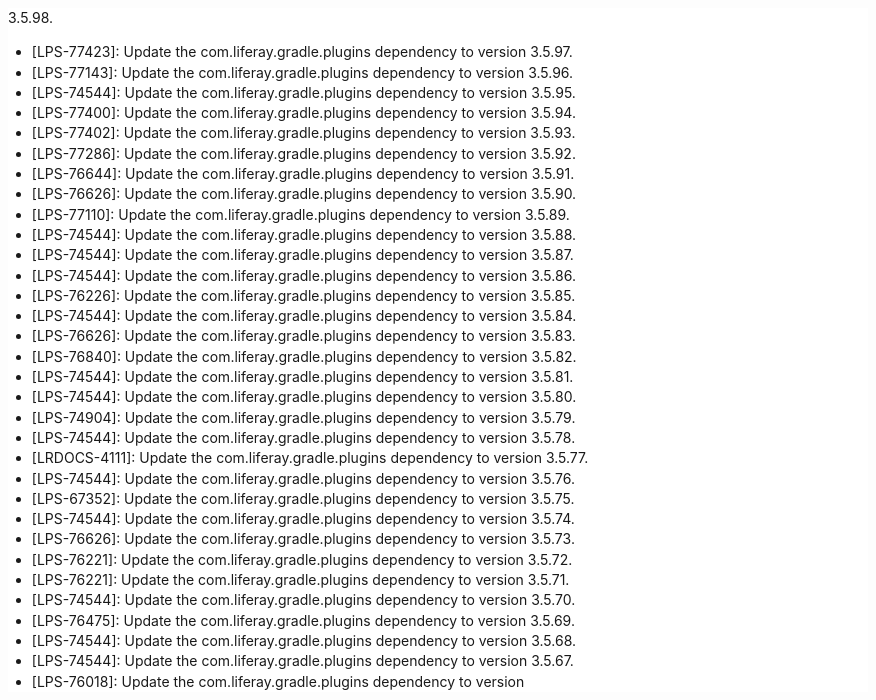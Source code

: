3.5.98.
- [LPS-77423]: Update the com.liferay.gradle.plugins dependency to version
3.5.97.
- [LPS-77143]: Update the com.liferay.gradle.plugins dependency to version
3.5.96.
- [LPS-74544]: Update the com.liferay.gradle.plugins dependency to version
3.5.95.
- [LPS-77400]: Update the com.liferay.gradle.plugins dependency to version
3.5.94.
- [LPS-77402]: Update the com.liferay.gradle.plugins dependency to version
3.5.93.
- [LPS-77286]: Update the com.liferay.gradle.plugins dependency to version
3.5.92.
- [LPS-76644]: Update the com.liferay.gradle.plugins dependency to version
3.5.91.
- [LPS-76626]: Update the com.liferay.gradle.plugins dependency to version
3.5.90.
- [LPS-77110]: Update the com.liferay.gradle.plugins dependency to version
3.5.89.
- [LPS-74544]: Update the com.liferay.gradle.plugins dependency to version
3.5.88.
- [LPS-74544]: Update the com.liferay.gradle.plugins dependency to version
3.5.87.
- [LPS-74544]: Update the com.liferay.gradle.plugins dependency to version
3.5.86.
- [LPS-76226]: Update the com.liferay.gradle.plugins dependency to version
3.5.85.
- [LPS-74544]: Update the com.liferay.gradle.plugins dependency to version
3.5.84.
- [LPS-76626]: Update the com.liferay.gradle.plugins dependency to version
3.5.83.
- [LPS-76840]: Update the com.liferay.gradle.plugins dependency to version
3.5.82.
- [LPS-74544]: Update the com.liferay.gradle.plugins dependency to version
3.5.81.
- [LPS-74544]: Update the com.liferay.gradle.plugins dependency to version
3.5.80.
- [LPS-74904]: Update the com.liferay.gradle.plugins dependency to version
3.5.79.
- [LPS-74544]: Update the com.liferay.gradle.plugins dependency to version
3.5.78.
- [LRDOCS-4111]: Update the com.liferay.gradle.plugins dependency to version
3.5.77.
- [LPS-74544]: Update the com.liferay.gradle.plugins dependency to version
3.5.76.
- [LPS-67352]: Update the com.liferay.gradle.plugins dependency to version
3.5.75.
- [LPS-74544]: Update the com.liferay.gradle.plugins dependency to version
3.5.74.
- [LPS-76626]: Update the com.liferay.gradle.plugins dependency to version
3.5.73.
- [LPS-76221]: Update the com.liferay.gradle.plugins dependency to version
3.5.72.
- [LPS-76221]: Update the com.liferay.gradle.plugins dependency to version
3.5.71.
- [LPS-74544]: Update the com.liferay.gradle.plugins dependency to version
3.5.70.
- [LPS-76475]: Update the com.liferay.gradle.plugins dependency to version
3.5.69.
- [LPS-74544]: Update the com.liferay.gradle.plugins dependency to version
3.5.68.
- [LPS-74544]: Update the com.liferay.gradle.plugins dependency to version
3.5.67.
- [LPS-76018]: Update the com.liferay.gradle.plugins dependency to version